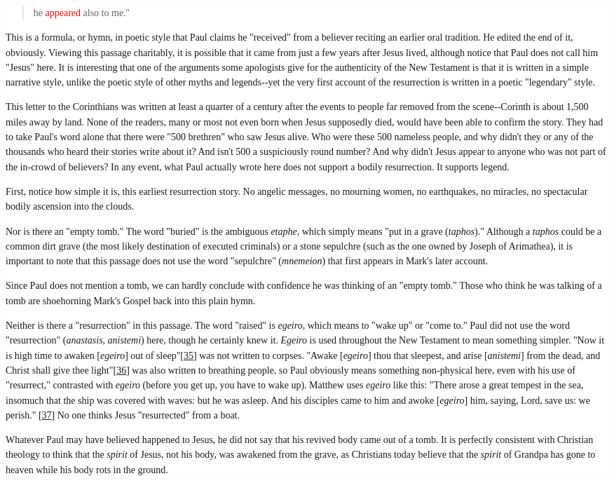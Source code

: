 <blockquote><font face="Verdana">he <font color="#ff0000">appeared</font> also to me."</font></blockquote>
</blockquote>
<font face="Verdana">This is a formula, or hymn, in poetic style that Paul claims he "received" from a believer reciting an earlier oral tradition. He edited the end of it, obviously. Viewing this passage charitably, it is possible that it came from just a few years after Jesus lived, although notice that Paul does not call him "Jesus" here. It is interesting that one of the arguments some apologists give for the authenticity of the New Testament is that it is written in a simple narrative style, unlike the poetic style of other myths and legends--yet the very first account of the resurrection is written in a poetic "legendary" style.</font>

<font face="Verdana">This letter to the Corinthians was written at least a quarter of a century after the events to people far removed from the scene--Corinth is about 1,500 miles away by land. None of the readers, many or most not even born when Jesus supposedly died, would have been able to confirm the story. They had to take Paul's word alone that there were "500 brethren" who saw Jesus alive. Who were these 500 nameless people, and why didn't they or any of the thousands who heard their stories write about it? And isn't 500 a suspiciously round number? And why didn't Jesus appear to anyone who was not part of the in-crowd of believers? In any event, what Paul actually wrote here does not support a bodily resurrection. It supports legend.</font>

<font face="Verdana">First, notice how simple it is, this earliest resurrection story. No angelic messages, no mourning women, no earthquakes, no miracles, no spectacular bodily ascension into the clouds.</font>

<font face="Verdana">Nor is there an "empty tomb." The word "buried" is the ambiguous <em>etaphe,</em> which simply means "put in a grave (<em>taphos</em>)." Although a <em>taphos</em> could be a common dirt grave (the most likely destination of executed criminals) or a stone sepulchre (such as the one owned by Joseph of Arimathea), it is important to note that this passage does not use the word "sepulchre" (<em>mnemeion</em>) that first appears in Mark's later account.</font>

<font face="Verdana">Since Paul does not mention a tomb, we can hardly conclude with confidence he was thinking of an "empty tomb." Those who think he was talking of a tomb are shoehorning Mark's Gospel back into this plain hymn.</font>

<font face="Verdana">Neither is there a "resurrection" in this passage. The word "raised" is <em>egeiro, </em>which means to "wake up" or "come to." Paul did not use the word "resurrection" (<em>anastasis, anistemi</em>) here, though he certainly knew it. <em>Egeiro</em> is used throughout the New Testament to mean something simpler. "Now it is high time to awaken [<em>egeiro</em>] out of sleep"[<a href="https://enblog.muktomona.com/wp-includes/js/tinymce/blank.htm#f35">35</a>] was not written to corpses. "Awake [<em>egeiro</em>] thou that sleepest, and arise [<em>anistemi</em>] from the dead, and Christ shall give thee light"[<a href="https://enblog.muktomona.com/wp-includes/js/tinymce/blank.htm#f36">36</a>] was also written to breathing people, so Paul obviously means something non-physical here, even with his use of "resurrect," contrasted with <em>egeiro</em> (before you get up, you have to wake up). Matthew uses <em>egeiro</em> like this: "There arose a great tempest in the sea, insomuch that the ship was covered with waves: but he was asleep. And his disciples came to him and awoke [<em>egeiro</em>] him, saying, Lord, save us: we perish." [<a href="https://enblog.muktomona.com/wp-includes/js/tinymce/blank.htm#f37">37</a>] No one thinks Jesus "resurrected" from a boat.</font>

<font face="Verdana">Whatever Paul may have believed happened to Jesus, he did not say that his revived body came out of a tomb. It is perfectly consistent with Christian theology to think that the <em>spirit</em> of Jesus, not his body, was awakened from the grave, as Christians today believe that the <em>spirit</em> of Grandpa has gone to heaven while his body rots in the ground.</font>
